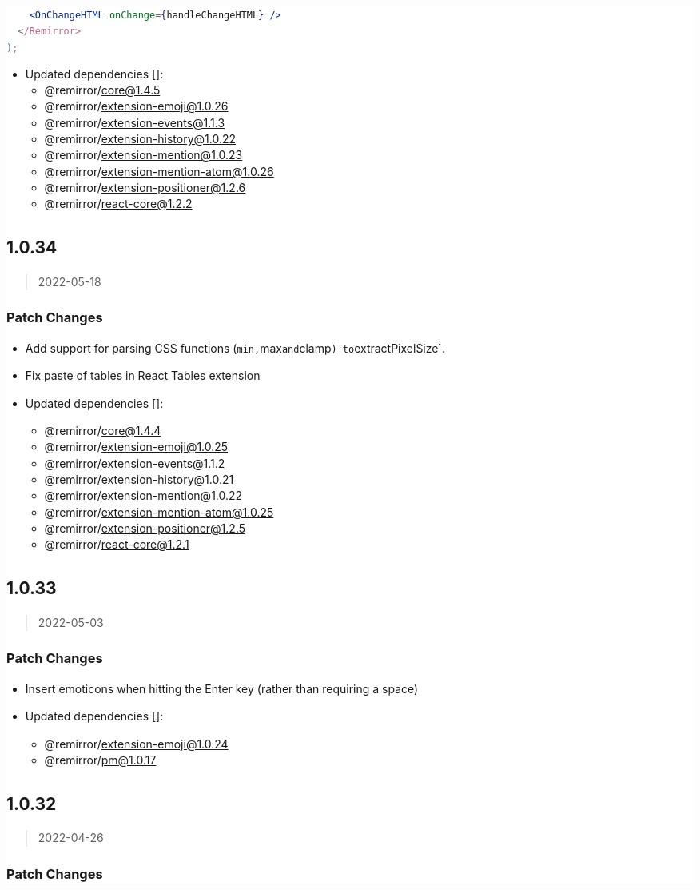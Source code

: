   ```jsx
      <OnChangeHTML onChange={handleChangeHTML} />
    </Remirror>
  );
  ```

* Updated dependencies []:
  - @remirror/core@1.4.5
  - @remirror/extension-emoji@1.0.26
  - @remirror/extension-events@1.1.3
  - @remirror/extension-history@1.0.22
  - @remirror/extension-mention@1.0.23
  - @remirror/extension-mention-atom@1.0.26
  - @remirror/extension-positioner@1.2.6
  - @remirror/react-core@1.2.2

## 1.0.34

> 2022-05-18

### Patch Changes

- Add support for parsing CSS functions (`min,`max`and`clamp`) to`extractPixelSize`.

* Fix paste of tables in React Tables extension

* Updated dependencies []:
  - @remirror/core@1.4.4
  - @remirror/extension-emoji@1.0.25
  - @remirror/extension-events@1.1.2
  - @remirror/extension-history@1.0.21
  - @remirror/extension-mention@1.0.22
  - @remirror/extension-mention-atom@1.0.25
  - @remirror/extension-positioner@1.2.5
  - @remirror/react-core@1.2.1

## 1.0.33

> 2022-05-03

### Patch Changes

- Insert emoticons when hitting the Enter key (rather than requiring a space)

- Updated dependencies []:
  - @remirror/extension-emoji@1.0.24
  - @remirror/pm@1.0.17

## 1.0.32

> 2022-04-26

### Patch Changes
